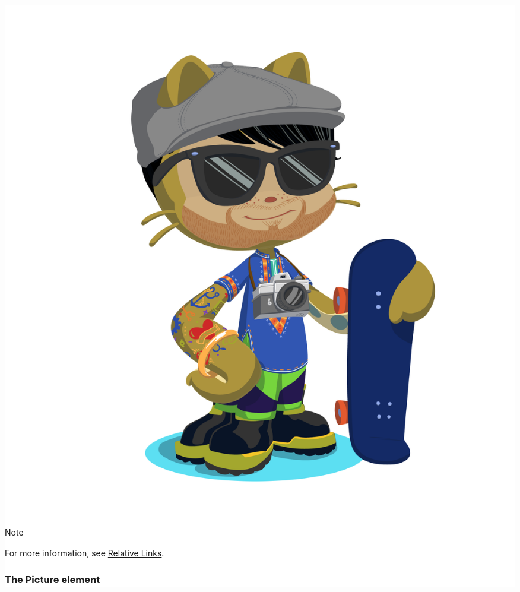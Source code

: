 ![Loading my octocat](https://raw.githubusercontent.com/CongLeSolutionX/MY_GRAPHIC_ASSETS/refs/heads/Designing_in_General/my_octocat.png)



> [!NOTE]
> For more information, see [Relative Links](https://docs.github.com/en/get-started/writing-on-github/getting-started-with-writing-and-formatting-on-github/basic-writing-and-formatting-syntax#relative-links).

### [The Picture element](https://docs.github.com/en/get-started/writing-on-github/getting-started-with-writing-and-formatting-on-github/basic-writing-and-formatting-syntax#the-picture-element)


[^1]: My reference.
[^2]: To add line breaks within a footnote, prefix new lines with 2 spaces.
[^1]: My reference.
[^2]: To add line breaks within a footnote, prefix new lines with 2 spaces.
[^1]: My reference.
[^2]: To add line breaks within a footnote, prefix new lines with 2 spaces.